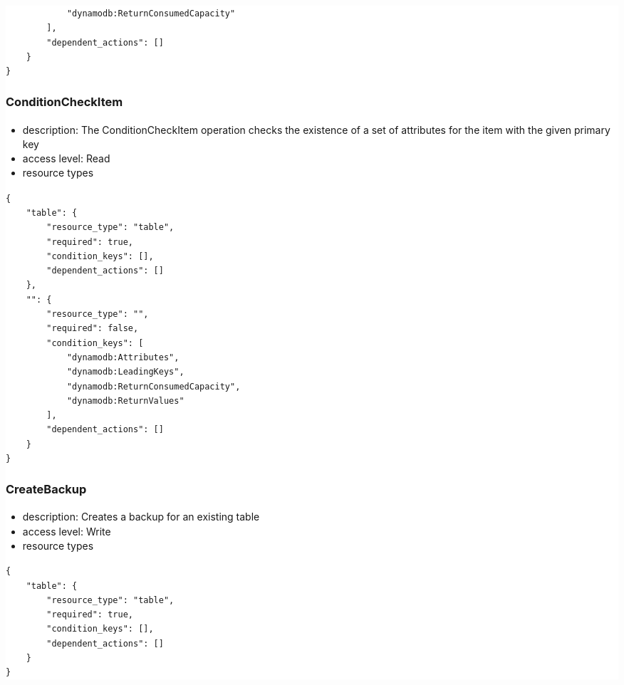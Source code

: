 ```
            "dynamodb:ReturnConsumedCapacity"
        ],
        "dependent_actions": []
    }
}
```

### ConditionCheckItem

- description: The ConditionCheckItem operation checks the existence of a set of attributes for the item with the given primary key
- access level: Read
- resource types

```
{
    "table": {
        "resource_type": "table",
        "required": true,
        "condition_keys": [],
        "dependent_actions": []
    },
    "": {
        "resource_type": "",
        "required": false,
        "condition_keys": [
            "dynamodb:Attributes",
            "dynamodb:LeadingKeys",
            "dynamodb:ReturnConsumedCapacity",
            "dynamodb:ReturnValues"
        ],
        "dependent_actions": []
    }
}
```

### CreateBackup

- description: Creates a backup for an existing table
- access level: Write
- resource types

```
{
    "table": {
        "resource_type": "table",
        "required": true,
        "condition_keys": [],
        "dependent_actions": []
    }
}
```
